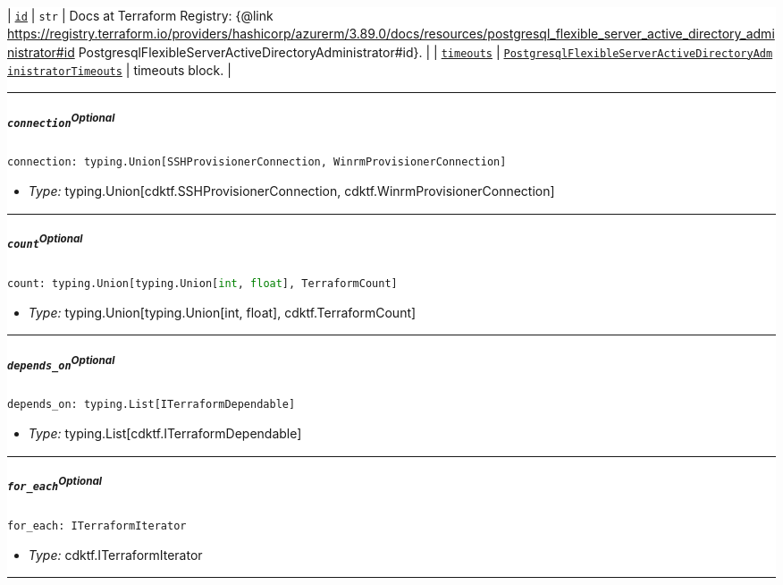 | <code><a href="#@cdktf/provider-azurerm.postgresqlFlexibleServerActiveDirectoryAdministrator.PostgresqlFlexibleServerActiveDirectoryAdministratorConfig.property.id">id</a></code> | <code>str</code> | Docs at Terraform Registry: {@link https://registry.terraform.io/providers/hashicorp/azurerm/3.89.0/docs/resources/postgresql_flexible_server_active_directory_administrator#id PostgresqlFlexibleServerActiveDirectoryAdministrator#id}. |
| <code><a href="#@cdktf/provider-azurerm.postgresqlFlexibleServerActiveDirectoryAdministrator.PostgresqlFlexibleServerActiveDirectoryAdministratorConfig.property.timeouts">timeouts</a></code> | <code><a href="#@cdktf/provider-azurerm.postgresqlFlexibleServerActiveDirectoryAdministrator.PostgresqlFlexibleServerActiveDirectoryAdministratorTimeouts">PostgresqlFlexibleServerActiveDirectoryAdministratorTimeouts</a></code> | timeouts block. |

---

##### `connection`<sup>Optional</sup> <a name="connection" id="@cdktf/provider-azurerm.postgresqlFlexibleServerActiveDirectoryAdministrator.PostgresqlFlexibleServerActiveDirectoryAdministratorConfig.property.connection"></a>

```python
connection: typing.Union[SSHProvisionerConnection, WinrmProvisionerConnection]
```

- *Type:* typing.Union[cdktf.SSHProvisionerConnection, cdktf.WinrmProvisionerConnection]

---

##### `count`<sup>Optional</sup> <a name="count" id="@cdktf/provider-azurerm.postgresqlFlexibleServerActiveDirectoryAdministrator.PostgresqlFlexibleServerActiveDirectoryAdministratorConfig.property.count"></a>

```python
count: typing.Union[typing.Union[int, float], TerraformCount]
```

- *Type:* typing.Union[typing.Union[int, float], cdktf.TerraformCount]

---

##### `depends_on`<sup>Optional</sup> <a name="depends_on" id="@cdktf/provider-azurerm.postgresqlFlexibleServerActiveDirectoryAdministrator.PostgresqlFlexibleServerActiveDirectoryAdministratorConfig.property.dependsOn"></a>

```python
depends_on: typing.List[ITerraformDependable]
```

- *Type:* typing.List[cdktf.ITerraformDependable]

---

##### `for_each`<sup>Optional</sup> <a name="for_each" id="@cdktf/provider-azurerm.postgresqlFlexibleServerActiveDirectoryAdministrator.PostgresqlFlexibleServerActiveDirectoryAdministratorConfig.property.forEach"></a>

```python
for_each: ITerraformIterator
```

- *Type:* cdktf.ITerraformIterator

---
